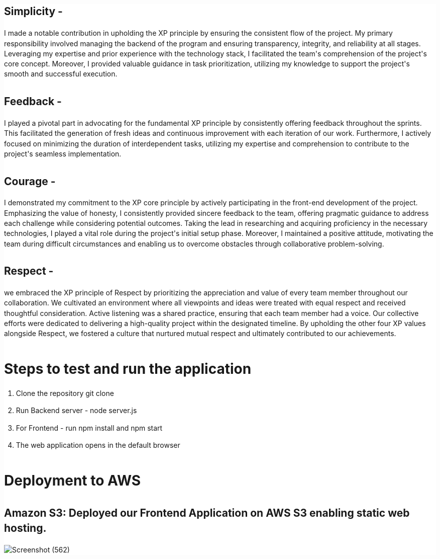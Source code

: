 ## Simplicity - 
I made a notable contribution in upholding the XP principle by ensuring the consistent flow of the project. My primary responsibility involved managing the backend of the program and ensuring transparency, integrity, and reliability at all stages. Leveraging my expertise and prior experience with the technology stack, I facilitated the team's comprehension of the project's core concept. Moreover, I provided valuable guidance in task prioritization, utilizing my knowledge to support the project's smooth and successful execution.


## Feedback - 
I played a pivotal part in advocating for the fundamental XP principle by consistently offering feedback throughout the sprints. This facilitated the generation of fresh ideas and continuous improvement with each iteration of our work. Furthermore, I actively focused on minimizing the duration of interdependent tasks, utilizing my expertise and comprehension to contribute to the project's seamless implementation.

## Courage - 
I demonstrated my commitment to the XP core principle by actively participating in the front-end development of the project. Emphasizing the value of honesty, I consistently provided sincere feedback to the team, offering pragmatic guidance to address each challenge while considering potential outcomes. Taking the lead in researching and acquiring proficiency in the necessary technologies, I played a vital role during the project's initial setup phase. Moreover, I maintained a positive attitude, motivating the team during difficult circumstances and enabling us to overcome obstacles through collaborative problem-solving.

## Respect - 
we embraced the XP principle of Respect by prioritizing the appreciation and value of every team member throughout our collaboration. We cultivated an environment where all viewpoints and ideas were treated with equal respect and received thoughtful consideration. Active listening was a shared practice, ensuring that each team member had a voice. Our collective efforts were dedicated to delivering a high-quality project within the designated timeline. By upholding the other four XP values alongside Respect, we fostered a culture that nurtured mutual respect and ultimately contributed to our achievements.

# Steps to test and run the application

1. Clone the repository git clone 

2. Run Backend server - node server.js

3. For Frontend - run npm install and npm start

4. The web application opens in the default browser


# Deployment to AWS

## Amazon S3: Deployed our Frontend Application on AWS S3 enabling static web hosting.
![Screenshot (562)](https://github.com/gopinathsjsu/team-project-the-invincibles/assets/45283425/474a8d4a-8dc7-4e71-bc31-0a729eb0bc9c)
